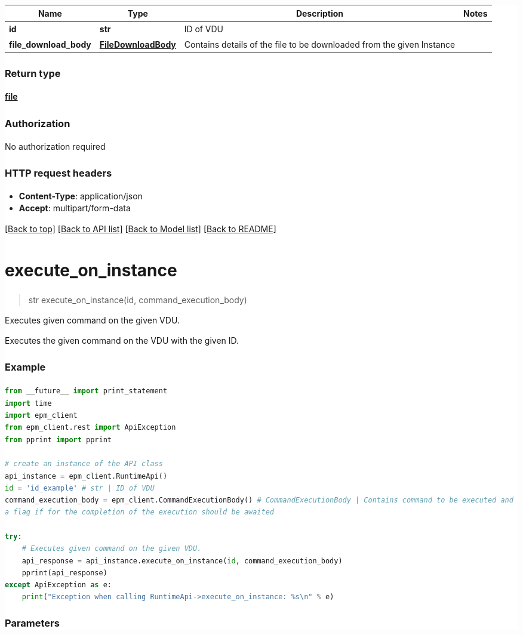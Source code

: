 Name | Type | Description  | Notes
------------- | ------------- | ------------- | -------------
 **id** | **str**| ID of VDU | 
 **file_download_body** | [**FileDownloadBody**](FileDownloadBody.md)| Contains details of the file to be downloaded from the given Instance | 

### Return type

[**file**](file.md)

### Authorization

No authorization required

### HTTP request headers

 - **Content-Type**: application/json
 - **Accept**: multipart/form-data

[[Back to top]](#) [[Back to API list]](../README.md#documentation-for-api-endpoints) [[Back to Model list]](../README.md#documentation-for-models) [[Back to README]](../README.md)

# **execute_on_instance**
> str execute_on_instance(id, command_execution_body)

Executes given command on the given VDU.

Executes the given command on the VDU with the given ID.

### Example 
```python
from __future__ import print_statement
import time
import epm_client
from epm_client.rest import ApiException
from pprint import pprint

# create an instance of the API class
api_instance = epm_client.RuntimeApi()
id = 'id_example' # str | ID of VDU
command_execution_body = epm_client.CommandExecutionBody() # CommandExecutionBody | Contains command to be executed and a flag if for the completion of the execution should be awaited

try: 
    # Executes given command on the given VDU.
    api_response = api_instance.execute_on_instance(id, command_execution_body)
    pprint(api_response)
except ApiException as e:
    print("Exception when calling RuntimeApi->execute_on_instance: %s\n" % e)
```

### Parameters
